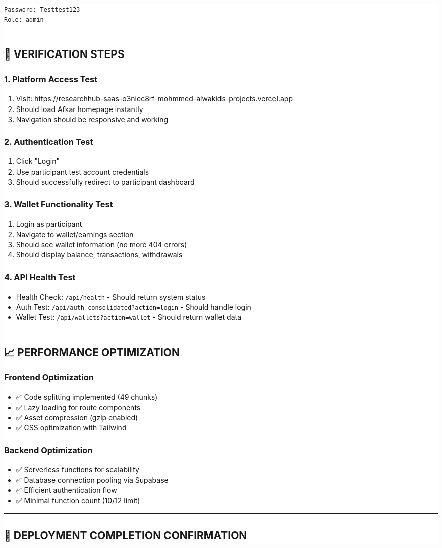 ```
Password: Testtest123
Role: admin
```

---

## 🚀 **VERIFICATION STEPS**

### **1. Platform Access Test**
1. Visit: https://researchhub-saas-o3niec8rf-mohmmed-alwakids-projects.vercel.app
2. Should load Afkar homepage instantly
3. Navigation should be responsive and working

### **2. Authentication Test**
1. Click "Login" 
2. Use participant test account credentials
3. Should successfully redirect to participant dashboard

### **3. Wallet Functionality Test**
1. Login as participant
2. Navigate to wallet/earnings section
3. Should see wallet information (no more 404 errors)
4. Should display balance, transactions, withdrawals

### **4. API Health Test**
- Health Check: `/api/health` - Should return system status
- Auth Test: `/api/auth-consolidated?action=login` - Should handle login
- Wallet Test: `/api/wallets?action=wallet` - Should return wallet data

---

## 📈 **PERFORMANCE OPTIMIZATION**

### **Frontend Optimization**
- ✅ Code splitting implemented (49 chunks)
- ✅ Lazy loading for route components
- ✅ Asset compression (gzip enabled)
- ✅ CSS optimization with Tailwind

### **Backend Optimization**
- ✅ Serverless functions for scalability
- ✅ Database connection pooling via Supabase
- ✅ Efficient authentication flow
- ✅ Minimal function count (10/12 limit)

---

## 🎉 **DEPLOYMENT COMPLETION CONFIRMATION**
